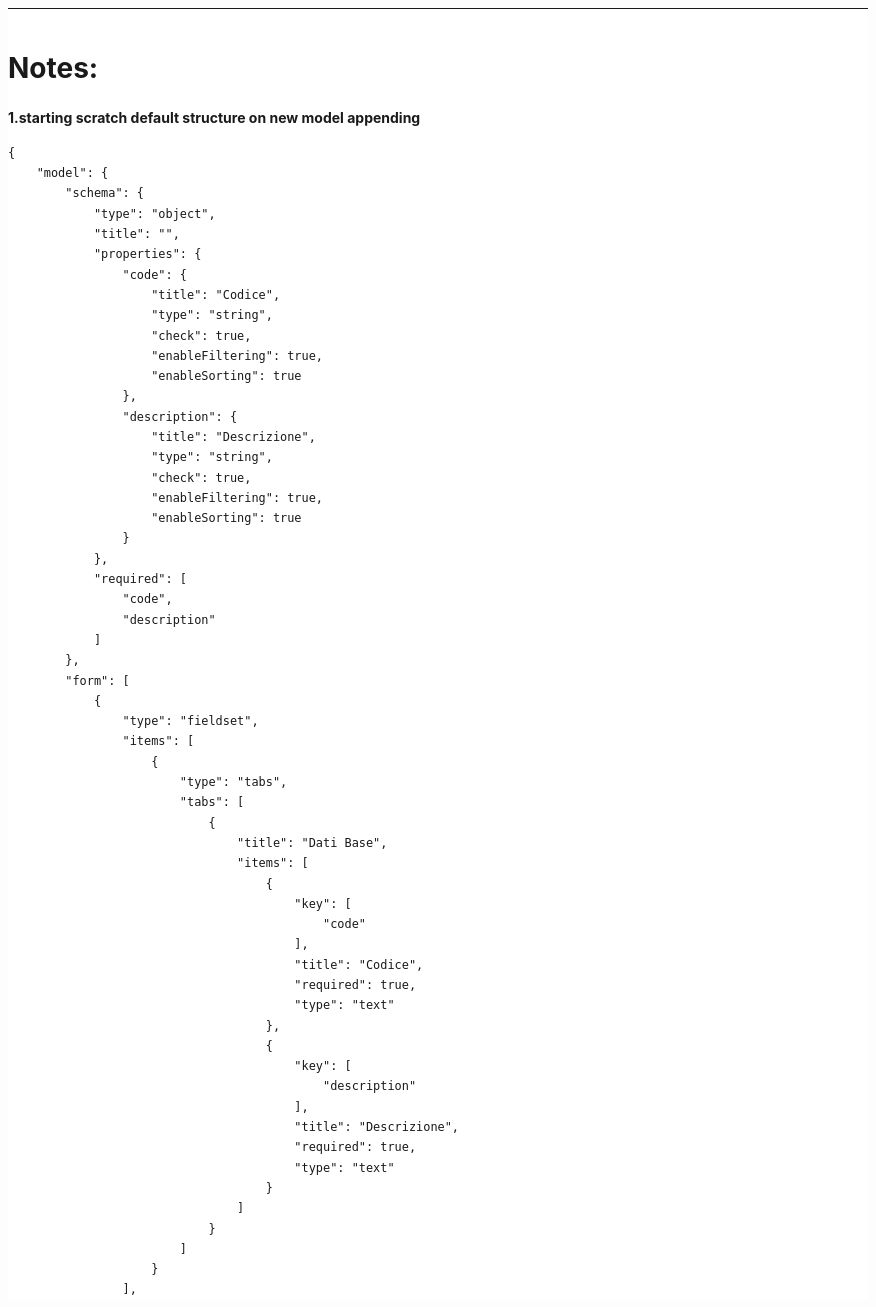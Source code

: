 ***

# Notes:
**1.starting scratch default structure on new model appending** 
```
{
	"model": {
		"schema": {
			"type": "object",
			"title": "",
			"properties": {
				"code": {
					"title": "Codice",
					"type": "string",
					"check": true,
					"enableFiltering": true,
					"enableSorting": true
				},
				"description": {
					"title": "Descrizione",
					"type": "string",
					"check": true,
					"enableFiltering": true,
					"enableSorting": true
				}
			},
			"required": [
				"code",
				"description"
			]
		},
		"form": [
			{
				"type": "fieldset",
				"items": [
					{
						"type": "tabs",
						"tabs": [
							{
								"title": "Dati Base",
								"items": [
									{
										"key": [
											"code"
										],
										"title": "Codice",
										"required": true,
										"type": "text"
									},
									{
										"key": [
											"description"
										],
										"title": "Descrizione",
										"required": true,
										"type": "text"
									}
								]
							}
						]
					}
				],
```